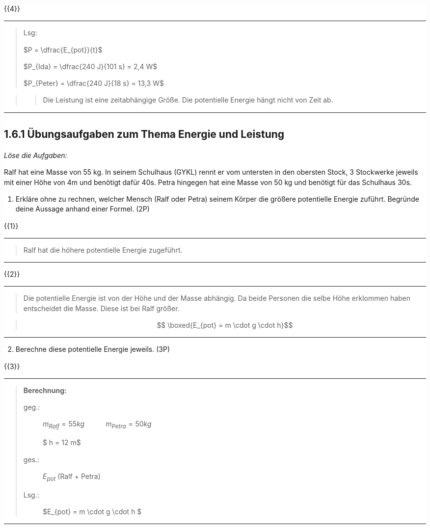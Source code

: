 {{4}}
**********
> Lsg: 
>
> $P = \dfrac{E_{pot}}{t}$
>
> $P_{Ida} = \dfrac{240 J}{101 s} = 2,4 W$
>
> $P_{Peter} = \dfrac{240 J}{18 s} = 13,3 W$

>> Die Leistung ist eine zeitabhängige Größe. Die potentielle Energie hängt nicht von Zeit ab.
**********

## 1.6.1 Übungsaufgaben zum Thema Energie und Leistung

_Löse die Aufgaben:_

Ralf hat eine Masse von 55 kg. In seinem Schulhaus (GYKL) rennt er vom untersten in den obersten Stock, 3 Stockwerke jeweils mit einer Höhe von 4m und benötigt dafür 40s. Petra hingegen hat eine Masse von 50 kg und benötigt für das Schulhaus 30s.

1. Erkläre ohne zu rechnen, welcher Mensch (Ralf oder Petra) seinem Körper die größere potentielle Energie zuführt. Begründe deine Aussage anhand einer Formel. (2P)

{{1}}
***************
> Ralf hat die höhere potentielle Energie zugeführt.
***************

{{2}}
***************
> Die potentielle Energie ist von der Höhe und der Masse abhängig. Da beide Personen die selbe Höhe erklommen haben entscheidet die Masse. Diese ist bei Ralf größer.

> $$ \boxed{E_{pot} = m \cdot g \cdot h}$$
***************

2. Berechne diese potentielle Energie jeweils. (3P)

{{3}}
**********
> __Berechnung:__
>
> geg.: 
>
> $\hspace{1cm}$ $m_{Ralf} = 55 kg$ $\hspace{1cm}$ $m_{Petra} = 50 kg$
> 
> $\hspace{1cm}$ $ h = 12 m$
>
> ges.: 
>
> $\hspace{1cm}$ $E_{pot}$ (Ralf + Petra)
>
> Lsg.:
>
> $\hspace{1cm}$ $E_{pot} = m \cdot g \cdot h $
**********
